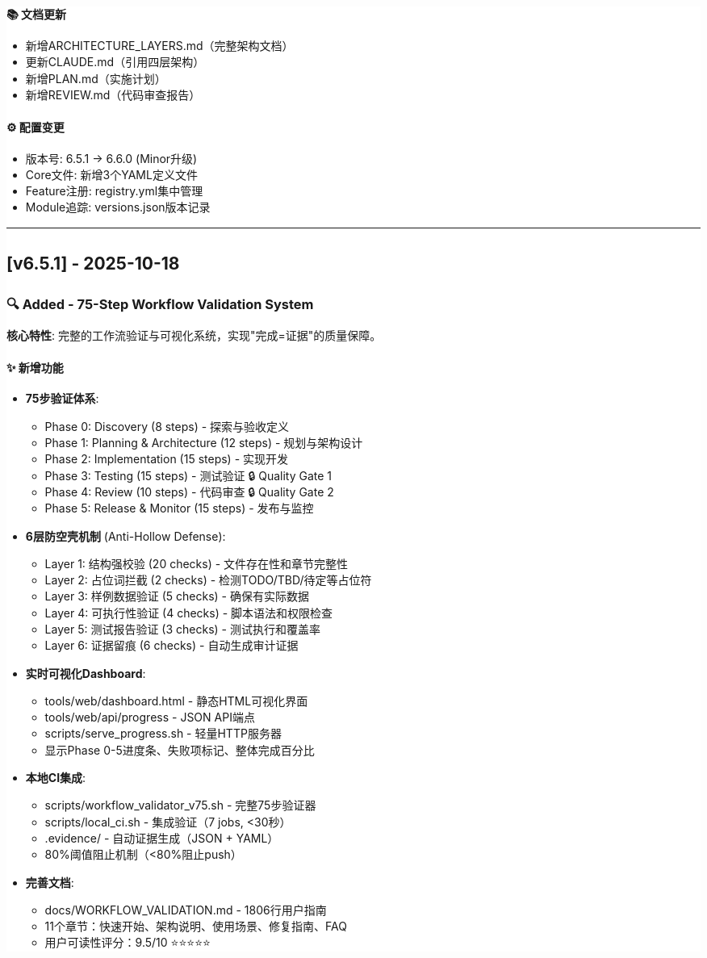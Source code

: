 #### 📚 文档更新

- 新增ARCHITECTURE_LAYERS.md（完整架构文档）
- 更新CLAUDE.md（引用四层架构）
- 新增PLAN.md（实施计划）
- 新增REVIEW.md（代码审查报告）

#### ⚙️ 配置变更

- 版本号: 6.5.1 → 6.6.0 (Minor升级)
- Core文件: 新增3个YAML定义文件
- Feature注册: registry.yml集中管理
- Module追踪: versions.json版本记录

---

## [v6.5.1] - 2025-10-18

### 🔍 Added - 75-Step Workflow Validation System

**核心特性**: 完整的工作流验证与可视化系统，实现"完成=证据"的质量保障。

#### ✨ 新增功能
- **75步验证体系**:
  - Phase 0: Discovery (8 steps) - 探索与验收定义
  - Phase 1: Planning & Architecture (12 steps) - 规划与架构设计
  - Phase 2: Implementation (15 steps) - 实现开发
  - Phase 3: Testing (15 steps) - 测试验证 🔒 Quality Gate 1
  - Phase 4: Review (10 steps) - 代码审查 🔒 Quality Gate 2
  - Phase 5: Release & Monitor (15 steps) - 发布与监控

- **6层防空壳机制** (Anti-Hollow Defense):
  - Layer 1: 结构强校验 (20 checks) - 文件存在性和章节完整性
  - Layer 2: 占位词拦截 (2 checks) - 检测TODO/TBD/待定等占位符
  - Layer 3: 样例数据验证 (5 checks) - 确保有实际数据
  - Layer 4: 可执行性验证 (4 checks) - 脚本语法和权限检查
  - Layer 5: 测试报告验证 (3 checks) - 测试执行和覆盖率
  - Layer 6: 证据留痕 (6 checks) - 自动生成审计证据

- **实时可视化Dashboard**:
  - tools/web/dashboard.html - 静态HTML可视化界面
  - tools/web/api/progress - JSON API端点
  - scripts/serve_progress.sh - 轻量HTTP服务器
  - 显示Phase 0-5进度条、失败项标记、整体完成百分比

- **本地CI集成**:
  - scripts/workflow_validator_v75.sh - 完整75步验证器
  - scripts/local_ci.sh - 集成验证（7 jobs, <30秒）
  - .evidence/ - 自动证据生成（JSON + YAML）
  - 80%阈值阻止机制（<80%阻止push）

- **完善文档**:
  - docs/WORKFLOW_VALIDATION.md - 1806行用户指南
  - 11个章节：快速开始、架构说明、使用场景、修复指南、FAQ
  - 用户可读性评分：9.5/10 ⭐⭐⭐⭐⭐
